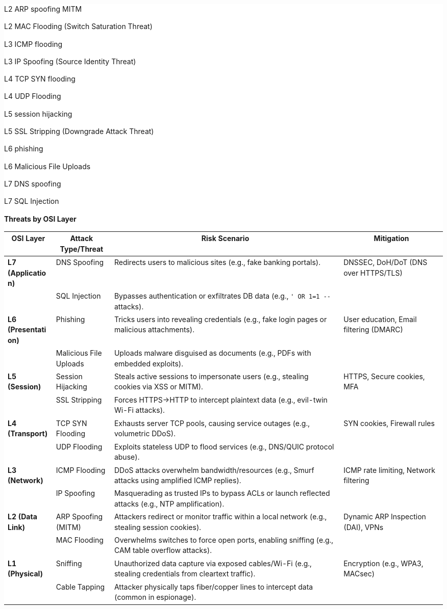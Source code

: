 
L2 ARP spoofing MITM

L2 MAC Flooding (Switch Saturation Threat)



L3 ICMP flooding

L3 IP Spoofing (Source Identity Threat)



L4 TCP SYN flooding

L4 UDP Flooding



L5 session hijacking

L5 SSL Stripping (Downgrade Attack Threat)



L6 phishing&#x20;

L6 Malicious File Uploads



L7 DNS spoofing

L7 SQL Injection

**Threats by OSI Layer**

| **OSI Layer**         | **Attack Type/Threat** | **Risk Scenario**                                                                                       | **Mitigation**                          |
| --------------------- | ---------------------- | ------------------------------------------------------------------------------------------------------- | --------------------------------------- |
| **L7 (Application)**  | DNS Spoofing           | Redirects users to malicious sites (e.g., fake banking portals).                                        | DNSSEC, DoH/DoT (DNS over HTTPS/TLS)    |
|                       | SQL Injection          | Bypasses authentication or exfiltrates DB data (e.g., `' OR 1=1 --` attacks).                           |                                         |
| **L6 (Presentation)** | Phishing               | Tricks users into revealing credentials (e.g., fake login pages or malicious attachments).              | User education, Email filtering (DMARC) |
|                       | Malicious File Uploads | Uploads malware disguised as documents (e.g., PDFs with embedded exploits).                             |                                         |
| **L5 (Session)**      | Session Hijacking      | Steals active sessions to impersonate users (e.g., stealing cookies via XSS or MITM).                   | HTTPS, Secure cookies, MFA              |
|                       | SSL Stripping          | Forces HTTPS→HTTP to intercept plaintext data (e.g., evil-twin Wi-Fi attacks).                          |                                         |
| **L4 (Transport)**    | TCP SYN Flooding       | Exhausts server TCP pools, causing service outages (e.g., volumetric DDoS).                             | SYN cookies, Firewall rules             |
|                       | UDP Flooding           | Exploits stateless UDP to flood services (e.g., DNS/QUIC protocol abuse).                               |                                         |
| **L3 (Network)**      | ICMP Flooding          | DDoS attacks overwhelm bandwidth/resources (e.g., Smurf attacks using amplified ICMP replies).          | ICMP rate limiting, Network filtering   |
|                       | IP Spoofing            | Masquerading as trusted IPs to bypass ACLs or launch reflected attacks (e.g., NTP amplification).       |                                         |
| **L2 (Data Link)**    | ARP Spoofing (MITM)    | Attackers redirect or monitor traffic within a local network (e.g., stealing session cookies).          | Dynamic ARP Inspection (DAI), VPNs      |
|                       | MAC Flooding           | Overwhelms switches to force open ports, enabling sniffing (e.g., CAM table overflow attacks).          |                                         |
| **L1 (Physical)**     | Sniffing               | Unauthorized data capture via exposed cables/Wi-Fi (e.g., stealing credentials from cleartext traffic). | Encryption (e.g., WPA3, MACsec)         |
|                       | Cable Tapping          | Attacker physically taps fiber/copper lines to intercept data (common in espionage).                    |                                         |
